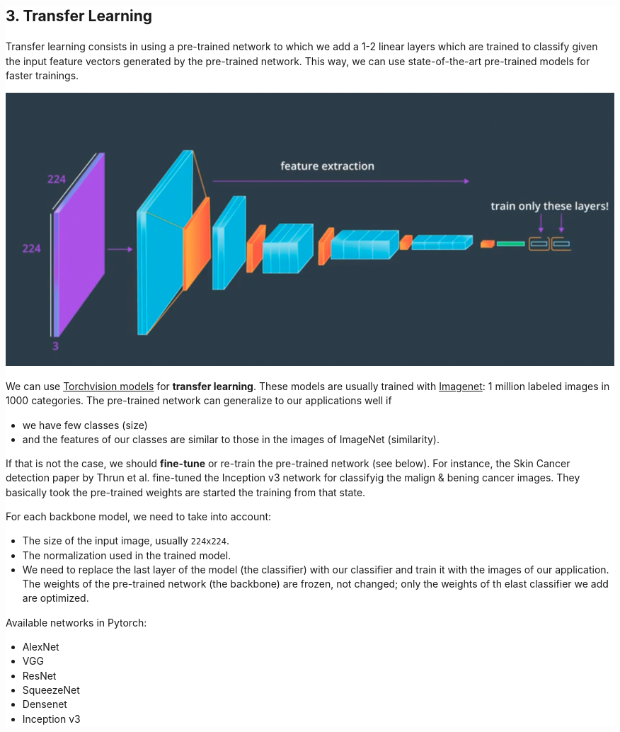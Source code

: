 ## 3. Transfer Learning

Transfer learning consists in using a pre-trained network to which we add a 1-2 linear layers which are trained to classify given the input feature vectors generated by the pre-trained network. This way, we can use state-of-the-art pre-trained models for faster trainings.

![Transfer learning](./pics/transfer_learning.png)

We can use [Torchvision models](https://pytorch.org/docs/0.3.0/torchvision/models.html) for **transfer learning**. These models are usually trained with [Imagenet](https://image-net.org): 1 million labeled images in 1000 categories. The pre-trained network can generalize to our applications well if

- we have few classes (size)
- and the features of our classes are similar to those in the images of ImageNet (similarity).

If that is not the case, we should **fine-tune** or re-train the pre-trained network (see below). For instance, the Skin Cancer detection paper by Thrun et al. fine-tuned the Inception v3 network for classifyig the malign & bening cancer images. They basically took the pre-trained weights are started the training from that state.

For each backbone model, we need to take into account:

- The size of the input image, usually `224x224`.
- The normalization used in the trained model.
- We need to replace the last layer of the model (the classifier) with our classifier and train it with the images of our application. The weights of the pre-trained network (the backbone) are frozen, not changed; only the weights of th elast classifier we add are optimized.

Available networks in Pytorch:

- AlexNet
- VGG
- ResNet
- SqueezeNet
- Densenet
- Inception v3
